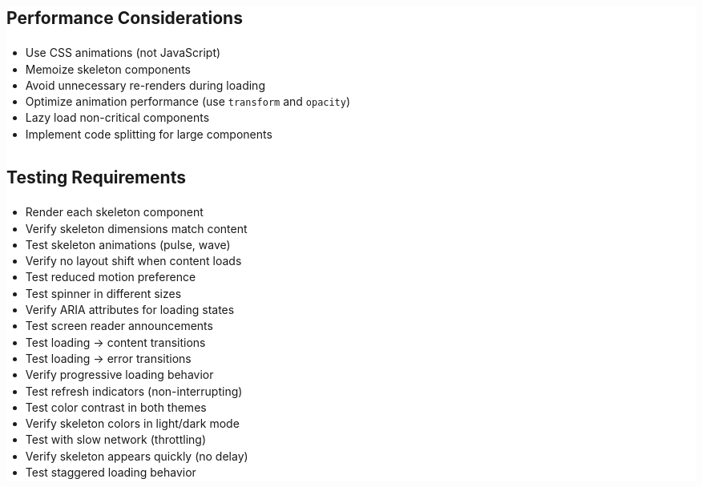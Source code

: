 ## Performance Considerations

- Use CSS animations (not JavaScript)
- Memoize skeleton components
- Avoid unnecessary re-renders during loading
- Optimize animation performance (use `transform` and `opacity`)
- Lazy load non-critical components
- Implement code splitting for large components

## Testing Requirements

- Render each skeleton component
- Verify skeleton dimensions match content
- Test skeleton animations (pulse, wave)
- Verify no layout shift when content loads
- Test reduced motion preference
- Test spinner in different sizes
- Verify ARIA attributes for loading states
- Test screen reader announcements
- Test loading → content transitions
- Test loading → error transitions
- Verify progressive loading behavior
- Test refresh indicators (non-interrupting)
- Test color contrast in both themes
- Verify skeleton colors in light/dark mode
- Test with slow network (throttling)
- Verify skeleton appears quickly (no delay)
- Test staggered loading behavior